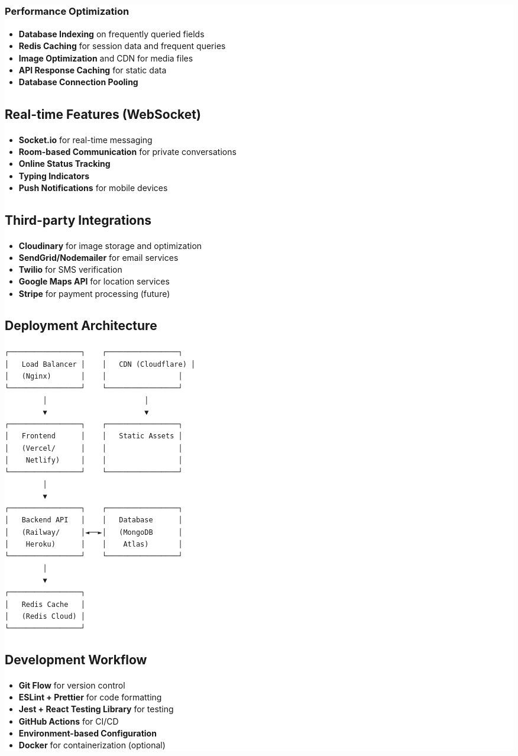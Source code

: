 ### Performance Optimization
- **Database Indexing** on frequently queried fields
- **Redis Caching** for session data and frequent queries
- **Image Optimization** and CDN for media files
- **API Response Caching** for static data
- **Database Connection Pooling**

## Real-time Features (WebSocket)
- **Socket.io** for real-time messaging
- **Room-based Communication** for private conversations
- **Online Status Tracking**
- **Typing Indicators**
- **Push Notifications** for mobile devices

## Third-party Integrations
- **Cloudinary** for image storage and optimization
- **SendGrid/Nodemailer** for email services
- **Twilio** for SMS verification
- **Google Maps API** for location services
- **Stripe** for payment processing (future)

## Deployment Architecture
```
┌─────────────────┐    ┌─────────────────┐
│   Load Balancer │    │   CDN (Cloudflare) │
│   (Nginx)       │    │                 │
└─────────────────┘    └─────────────────┘
         │                       │
         ▼                       ▼
┌─────────────────┐    ┌─────────────────┐
│   Frontend      │    │   Static Assets │
│   (Vercel/      │    │                 │
│    Netlify)     │    │                 │
└─────────────────┘    └─────────────────┘
         │
         ▼
┌─────────────────┐    ┌─────────────────┐
│   Backend API   │    │   Database      │
│   (Railway/     │◄──►│   (MongoDB      │
│    Heroku)      │    │    Atlas)       │
└─────────────────┘    └─────────────────┘
         │
         ▼
┌─────────────────┐
│   Redis Cache   │
│   (Redis Cloud) │
└─────────────────┘
```

## Development Workflow
- **Git Flow** for version control
- **ESLint + Prettier** for code formatting
- **Jest + React Testing Library** for testing
- **GitHub Actions** for CI/CD
- **Environment-based Configuration**
- **Docker** for containerization (optional)

